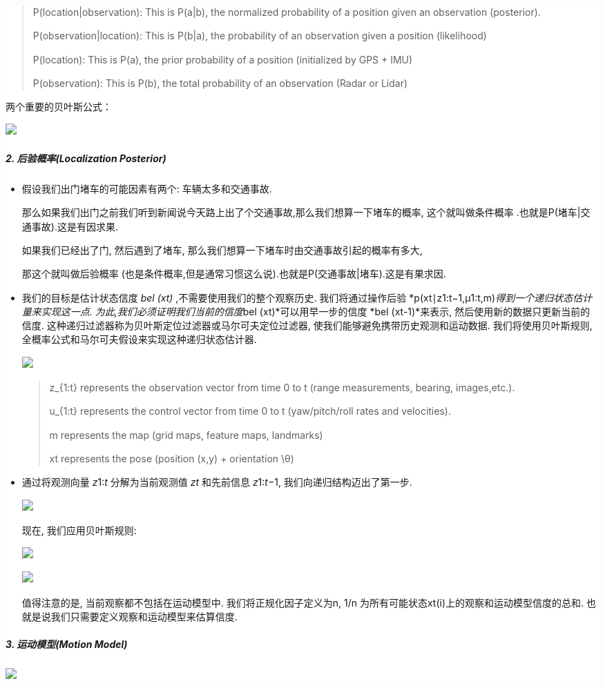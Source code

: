 > P(location|observation): This is P(a|b), the normalized probability of a position given an observation (posterior). 
>
> P(observation|location): This is P(b|a), the probability of an observation given a position (likelihood)
>
> P(location): This is P(a), the prior probability of a position (initialized by GPS + IMU)
>
> P(observation): This is P(b), the total probability of an observation (Radar or Lidar)

两个重要的贝叶斯公式：

![](https://williamhyin-1301408646.cos.ap-shanghai.myqcloud.com/img/20200303193403.png)

#####  2. 后验概率(Localization Posterior)

- 假设我们出门堵车的可能因素有两个: 车辆太多和交通事故.

  那么如果我们出门之前我们听到新闻说今天路上出了个交通事故,那么我们想算一下堵车的概率, 这个就叫做条件概率 .也就是P(堵车|交通事故).这是有因求果.

  如果我们已经出了门, 然后遇到了堵车, 那么我们想算一下堵车时由交通事故引起的概率有多大,

  那这个就叫做后验概率 (也是条件概率,但是通常习惯这么说).也就是P(交通事故|堵车).这是有果求因.

- 我们的目标是估计状态信度 *bel (xt)* ,不需要使用我们的整个观察历史.   我们将通过操作后验  *p(xt∣z1:t−1,μ1:t,m)*得到一个递归状态估计量来实现这一点.   为此,我们必须证明我们当前的信度*bel (xt)*可以用早一步的信度 *bel (xt-1)*来表示, 然后使用新的数据只更新当前的信度.   这种递归过滤器称为贝叶斯定位过滤器或马尔可夫定位过滤器, 使我们能够避免携带历史观测和运动数据.   我们将使用贝叶斯规则, 全概率公式和马尔可夫假设来实现这种递归状态估计器.  

  ![](https://williamhyin-1301408646.cos.ap-shanghai.myqcloud.com/img/20200228184934.png)

  > z_{1:t} represents the observation vector from time 0 to t (range measurements, bearing, images,etc.).
  >
  > u_{1:t} represents the control vector from time 0 to t (yaw/pitch/roll rates and velocities).
  >
  > m represents the map (grid maps, feature maps, landmarks)
  >
  > xt represents the pose (position (x,y) + orientation \θ)

- 通过将观测向量  *z*1:*t* 分解为当前观测值 *zt* 和先前信息  *z*1:*t*−1, 我们向递归结构迈出了第一步.  

  ![](https://williamhyin-1301408646.cos.ap-shanghai.myqcloud.com/img/20200228190724.png)

  现在, 我们应用贝叶斯规则:

  ![](https://williamhyin-1301408646.cos.ap-shanghai.myqcloud.com/img/20200228190902.png)
  
  ![](https://williamhyin-1301408646.cos.ap-shanghai.myqcloud.com/img/20200303230437.png)
  
  值得注意的是, 当前观察都不包括在运动模型中. 我们将正规化因子定义为n, 1/n 为所有可能状态xt(i)上的观察和运动模型信度的总和. 也就是说我们只需要定义观察和运动模型来估算信度. 

#####  3. 运动模型(Motion Model)

![](https://williamhyin-1301408646.cos.ap-shanghai.myqcloud.com/img/20200228194037.png)
